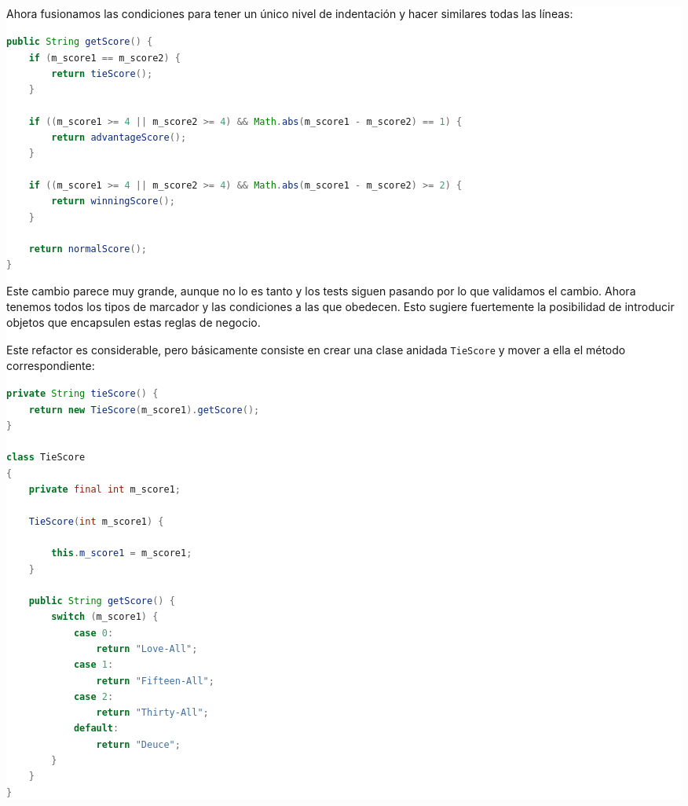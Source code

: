 Ahora fusionamos las condiciones para tener un único nivel de indentación y hacer similares todas las líneas:

```java
public String getScore() {
    if (m_score1 == m_score2) {
        return tieScore();
    }

    if ((m_score1 >= 4 || m_score2 >= 4) && Math.abs(m_score1 - m_score2) == 1) {
        return advantageScore();
    }

    if ((m_score1 >= 4 || m_score2 >= 4) && Math.abs(m_score1 - m_score2) >= 2) {
        return winningScore();
    }

    return normalScore();
}
```

Este cambio parece muy grande, aunque no lo es tanto y los tests siguen pasando por lo que validamos el cambio. Ahora tenemos todos los tipos de marcador y las condiciones a las que obedecen. Esto sugiere fuertemente la posibilidad de introducir objetos que encapsulen estas reglas de negocio.

Este refactor es considerable, pero básicamente consiste en crear una clase anidada `TieScore` y mover a ella el método correspondiente:

```java
private String tieScore() {
    return new TieScore(m_score1).getScore();
}

class TieScore
{
    private final int m_score1;

    TieScore(int m_score1) {

        this.m_score1 = m_score1;
    }

    public String getScore() {
        switch (m_score1) {
            case 0:
                return "Love-All";
            case 1:
                return "Fifteen-All";
            case 2:
                return "Thirty-All";
            default:
                return "Deuce";
        }
    }
}
```
